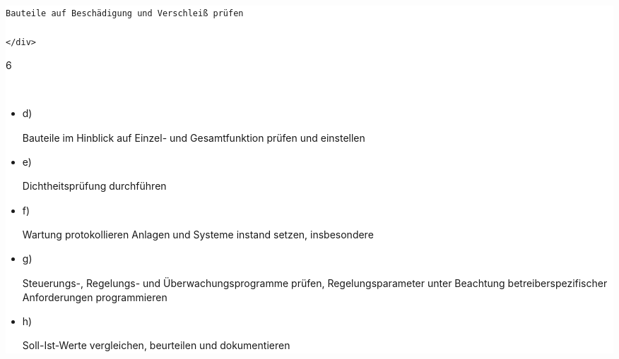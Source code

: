     Bauteile auf Beschädigung und Verschleiß prüfen
    
    </div>

</td>

<td style="border-right: 0.5pt solid ; border-bottom: 0.5pt solid ; " align="center">

6

</td>

<td style="border-bottom: 0.5pt solid ; " align="center">

 

</td>

</tr>

<tr>

<td style="border-right: 0.5pt solid ; border-bottom: 0.5pt solid ; ">

  - d)
    
    <div>
    
    Bauteile im Hinblick auf Einzel- und Gesamtfunktion prüfen und
    einstellen
    
    </div>

  - e)
    
    <div>
    
    Dichtheitsprüfung durchführen
    
    </div>

  - f)
    
    <div>
    
    Wartung protokollieren Anlagen und Systeme instand setzen,
    insbesondere
    
    </div>

  - g)
    
    <div>
    
    Steuerungs-, Regelungs- und Überwachungsprogramme prüfen,
    Regelungsparameter unter Beachtung betreiberspezifischer
    Anforderungen programmieren
    
    </div>

  - h)
    
    <div>
    
    Soll-Ist-Werte vergleichen, beurteilen und dokumentieren
    